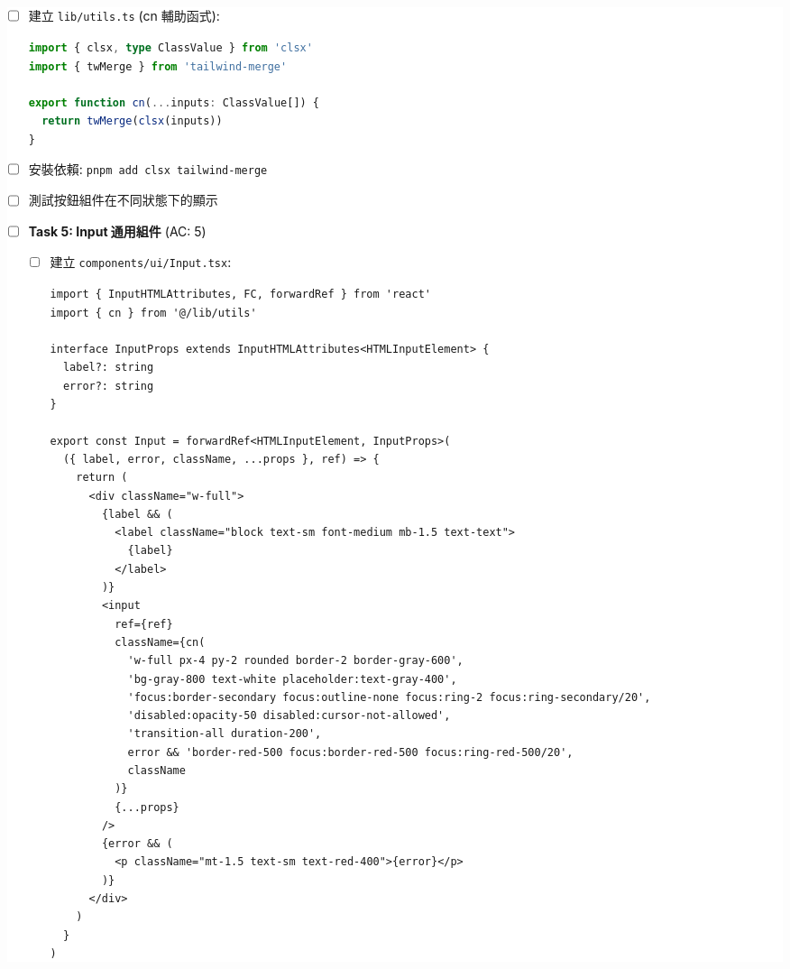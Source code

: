   - [ ] 建立 `lib/utils.ts` (cn 輔助函式):
    ```ts
    import { clsx, type ClassValue } from 'clsx'
    import { twMerge } from 'tailwind-merge'

    export function cn(...inputs: ClassValue[]) {
      return twMerge(clsx(inputs))
    }
    ```
  - [ ] 安裝依賴: `pnpm add clsx tailwind-merge`
  - [ ] 測試按鈕組件在不同狀態下的顯示

- [ ] **Task 5: Input 通用組件** (AC: 5)
  - [ ] 建立 `components/ui/Input.tsx`:
    ```tsx
    import { InputHTMLAttributes, FC, forwardRef } from 'react'
    import { cn } from '@/lib/utils'

    interface InputProps extends InputHTMLAttributes<HTMLInputElement> {
      label?: string
      error?: string
    }

    export const Input = forwardRef<HTMLInputElement, InputProps>(
      ({ label, error, className, ...props }, ref) => {
        return (
          <div className="w-full">
            {label && (
              <label className="block text-sm font-medium mb-1.5 text-text">
                {label}
              </label>
            )}
            <input
              ref={ref}
              className={cn(
                'w-full px-4 py-2 rounded border-2 border-gray-600',
                'bg-gray-800 text-white placeholder:text-gray-400',
                'focus:border-secondary focus:outline-none focus:ring-2 focus:ring-secondary/20',
                'disabled:opacity-50 disabled:cursor-not-allowed',
                'transition-all duration-200',
                error && 'border-red-500 focus:border-red-500 focus:ring-red-500/20',
                className
              )}
              {...props}
            />
            {error && (
              <p className="mt-1.5 text-sm text-red-400">{error}</p>
            )}
          </div>
        )
      }
    )
